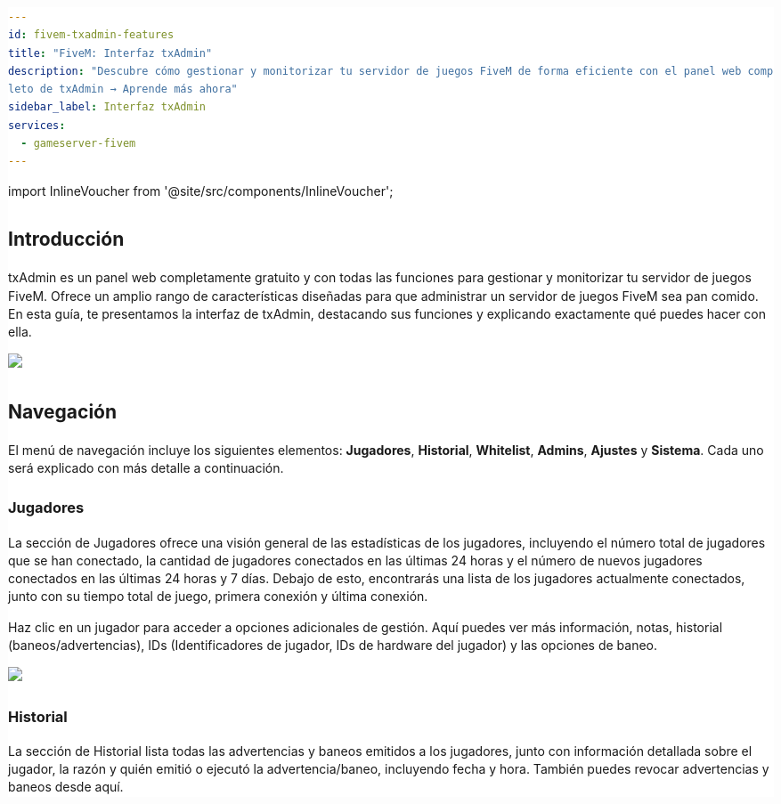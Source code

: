 ```yaml
---
id: fivem-txadmin-features
title: "FiveM: Interfaz txAdmin"
description: "Descubre cómo gestionar y monitorizar tu servidor de juegos FiveM de forma eficiente con el panel web completo de txAdmin → Aprende más ahora"
sidebar_label: Interfaz txAdmin
services:
  - gameserver-fivem
---
```


import InlineVoucher from '@site/src/components/InlineVoucher';



## Introducción

txAdmin es un panel web completamente gratuito y con todas las funciones para gestionar y monitorizar tu servidor de juegos FiveM. Ofrece un amplio rango de características diseñadas para que administrar un servidor de juegos FiveM sea pan comido. En esta guía, te presentamos la interfaz de txAdmin, destacando sus funciones y explicando exactamente qué puedes hacer con ella.

![](https://screensaver01.zap-hosting.com/index.php/s/YrRXBNBX2xTnRyJ/preview)

<InlineVoucher />



## Navegación

El menú de navegación incluye los siguientes elementos: **Jugadores**, **Historial**, **Whitelist**, **Admins**, **Ajustes** y **Sistema**. Cada uno será explicado con más detalle a continuación.

### Jugadores

La sección de Jugadores ofrece una visión general de las estadísticas de los jugadores, incluyendo el número total de jugadores que se han conectado, la cantidad de jugadores conectados en las últimas 24 horas y el número de nuevos jugadores conectados en las últimas 24 horas y 7 días. Debajo de esto, encontrarás una lista de los jugadores actualmente conectados, junto con su tiempo total de juego, primera conexión y última conexión.

Haz clic en un jugador para acceder a opciones adicionales de gestión. Aquí puedes ver más información, notas, historial (baneos/advertencias), IDs (Identificadores de jugador, IDs de hardware del jugador) y las opciones de baneo.

![](https://screensaver01.zap-hosting.com/index.php/s/wpRc2sW6gZZaN3S/download)





### Historial

La sección de Historial lista todas las advertencias y baneos emitidos a los jugadores, junto con información detallada sobre el jugador, la razón y quién emitió o ejecutó la advertencia/baneo, incluyendo fecha y hora. También puedes revocar advertencias y baneos desde aquí.
